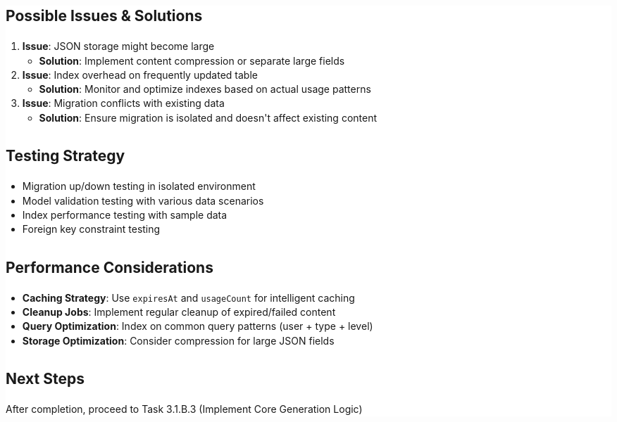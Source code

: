 ## **Possible Issues & Solutions**
1. **Issue**: JSON storage might become large
   - **Solution**: Implement content compression or separate large fields
2. **Issue**: Index overhead on frequently updated table
   - **Solution**: Monitor and optimize indexes based on actual usage patterns
3. **Issue**: Migration conflicts with existing data
   - **Solution**: Ensure migration is isolated and doesn't affect existing content

## **Testing Strategy**
- Migration up/down testing in isolated environment
- Model validation testing with various data scenarios
- Index performance testing with sample data
- Foreign key constraint testing

## **Performance Considerations**
- **Caching Strategy**: Use `expiresAt` and `usageCount` for intelligent caching
- **Cleanup Jobs**: Implement regular cleanup of expired/failed content
- **Query Optimization**: Index on common query patterns (user + type + level)
- **Storage Optimization**: Consider compression for large JSON fields

## **Next Steps**
After completion, proceed to Task 3.1.B.3 (Implement Core Generation Logic)
